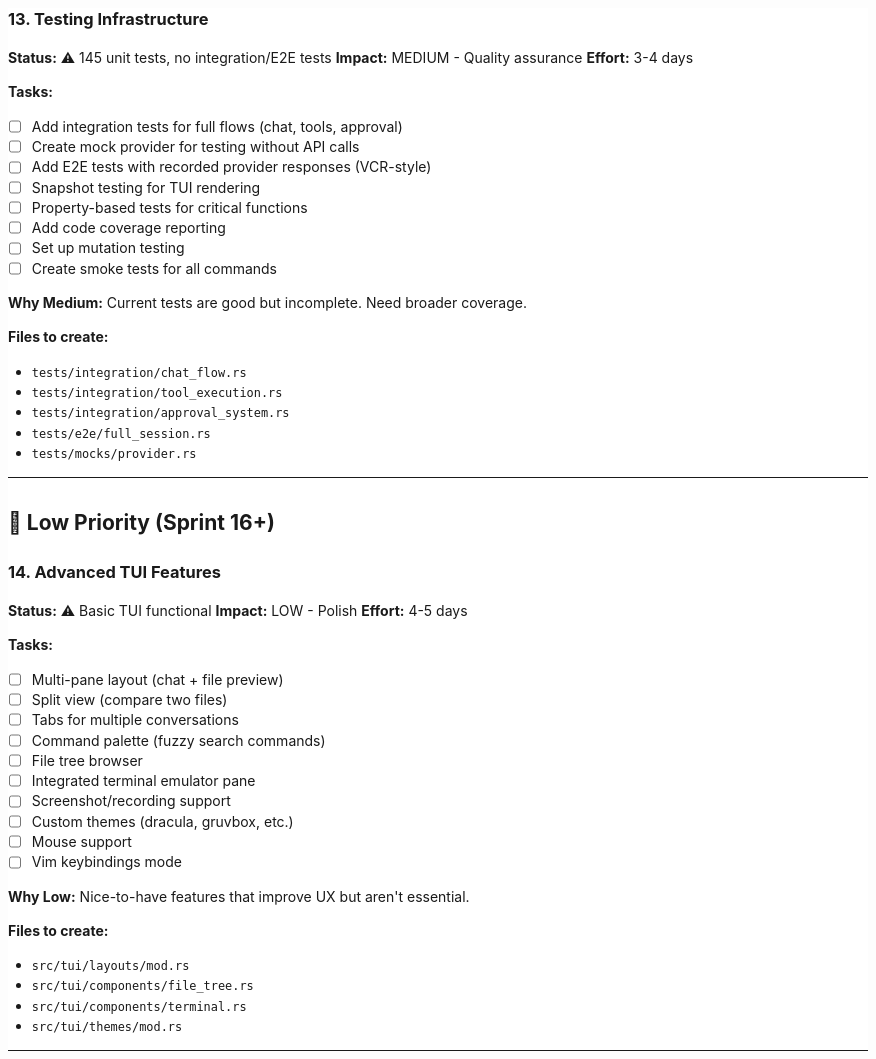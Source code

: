 ### 13. **Testing Infrastructure**
**Status:** ⚠️ 145 unit tests, no integration/E2E tests
**Impact:** MEDIUM - Quality assurance
**Effort:** 3-4 days

**Tasks:**
- [ ] Add integration tests for full flows (chat, tools, approval)
- [ ] Create mock provider for testing without API calls
- [ ] Add E2E tests with recorded provider responses (VCR-style)
- [ ] Snapshot testing for TUI rendering
- [ ] Property-based tests for critical functions
- [ ] Add code coverage reporting
- [ ] Set up mutation testing
- [ ] Create smoke tests for all commands

**Why Medium:** Current tests are good but incomplete. Need broader coverage.

**Files to create:**
- `tests/integration/chat_flow.rs`
- `tests/integration/tool_execution.rs`
- `tests/integration/approval_system.rs`
- `tests/e2e/full_session.rs`
- `tests/mocks/provider.rs`

---

## 🔵 Low Priority (Sprint 16+)

### 14. **Advanced TUI Features**
**Status:** ⚠️ Basic TUI functional
**Impact:** LOW - Polish
**Effort:** 4-5 days

**Tasks:**
- [ ] Multi-pane layout (chat + file preview)
- [ ] Split view (compare two files)
- [ ] Tabs for multiple conversations
- [ ] Command palette (fuzzy search commands)
- [ ] File tree browser
- [ ] Integrated terminal emulator pane
- [ ] Screenshot/recording support
- [ ] Custom themes (dracula, gruvbox, etc.)
- [ ] Mouse support
- [ ] Vim keybindings mode

**Why Low:** Nice-to-have features that improve UX but aren't essential.

**Files to create:**
- `src/tui/layouts/mod.rs`
- `src/tui/components/file_tree.rs`
- `src/tui/components/terminal.rs`
- `src/tui/themes/mod.rs`

---